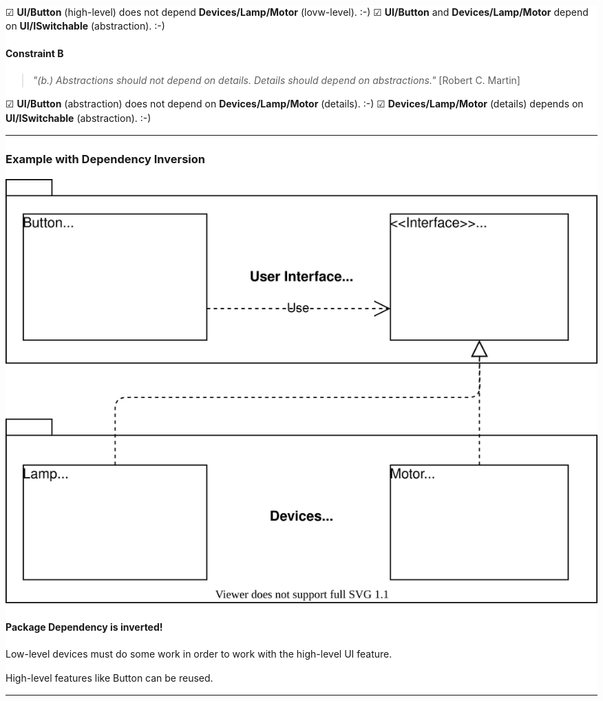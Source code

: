 &#9745; **UI/Button** (high-level) does not depend **Devices/Lamp/Motor** (lovw-level). :-)
&#9745; **UI/Button** and **Devices/Lamp/Motor** depend on **UI/ISwitchable** (abstraction). :-)

#### Constraint B

> _"(b.) Abstractions should not depend on details. Details should depend on abstractions."_ [Robert C. Martin]

&#9745; **UI/Button** (abstraction) does not depend  on **Devices/Lamp/Motor** (details). :-)
&#9745; **Devices/Lamp/Motor** (details)  depends on **UI/ISwitchable** (abstraction). :-)

---

### Example with Dependency Inversion

![bg right:40% 90%](./ButtonExample-With-DIP.svg)

#### Package Dependency is inverted!

Low-level devices must do some work in order to work with the high-level UI feature.

High-level features like Button can be reused.

---